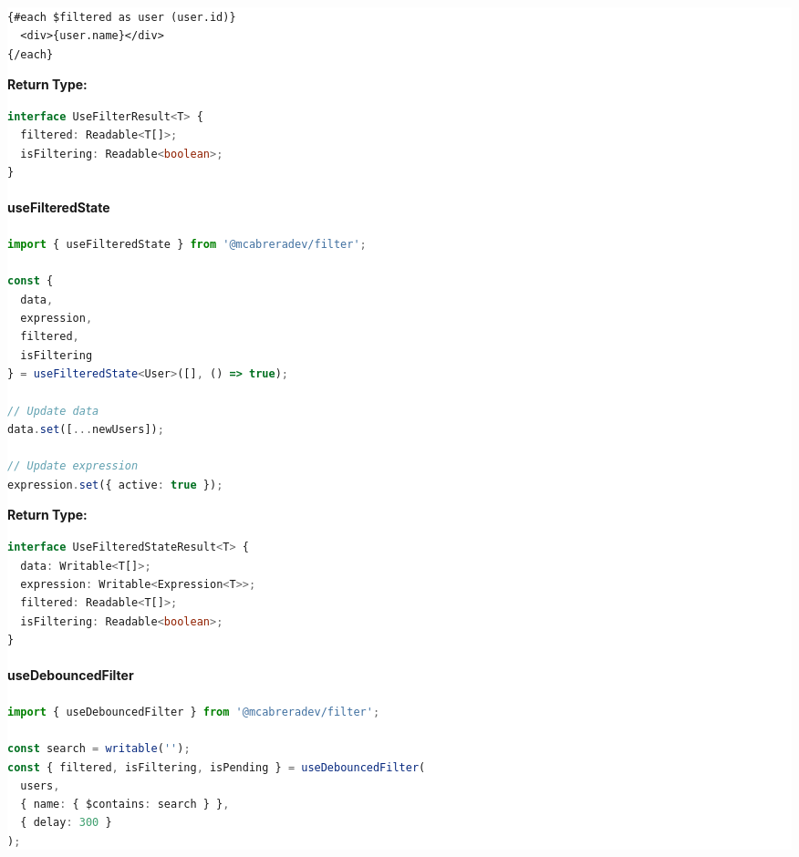```svelte
{#each $filtered as user (user.id)}
  <div>{user.name}</div>
{/each}
```

**Return Type:**
```typescript
interface UseFilterResult<T> {
  filtered: Readable<T[]>;
  isFiltering: Readable<boolean>;
}
```

#### useFilteredState

```typescript
import { useFilteredState } from '@mcabreradev/filter';

const {
  data,
  expression,
  filtered,
  isFiltering
} = useFilteredState<User>([], () => true);

// Update data
data.set([...newUsers]);

// Update expression
expression.set({ active: true });
```

**Return Type:**
```typescript
interface UseFilteredStateResult<T> {
  data: Writable<T[]>;
  expression: Writable<Expression<T>>;
  filtered: Readable<T[]>;
  isFiltering: Readable<boolean>;
}
```

#### useDebouncedFilter

```typescript
import { useDebouncedFilter } from '@mcabreradev/filter';

const search = writable('');
const { filtered, isFiltering, isPending } = useDebouncedFilter(
  users,
  { name: { $contains: search } },
  { delay: 300 }
);
```

